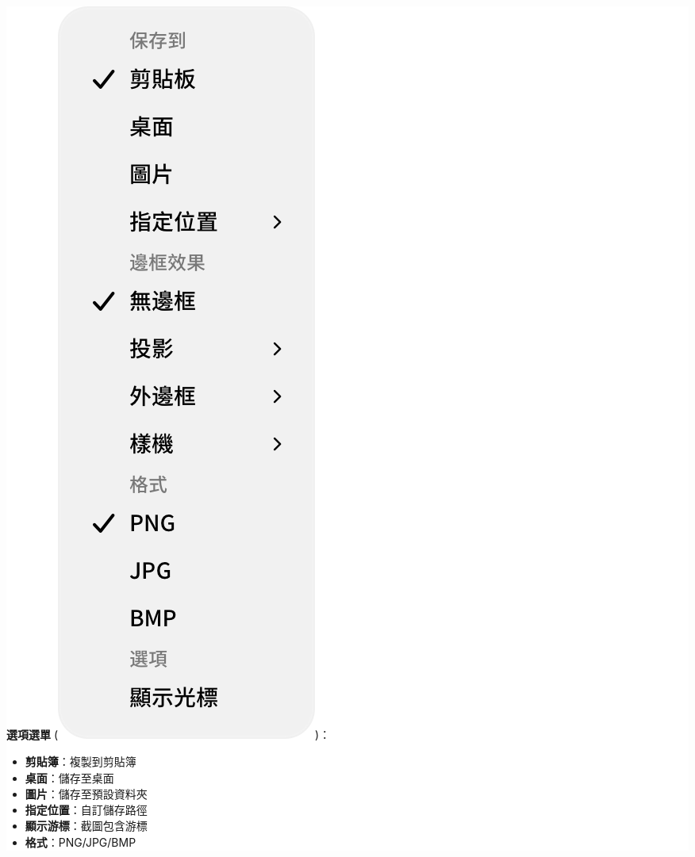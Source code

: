 **選項選單** (![選項](fig/option.png))：

- **剪貼簿**：複製到剪貼簿
- **桌面**：儲存至桌面
- **圖片**：儲存至預設資料夾
- **指定位置**：自訂儲存路徑
- **顯示游標**：截圖包含游標
- **格式**：PNG/JPG/BMP
